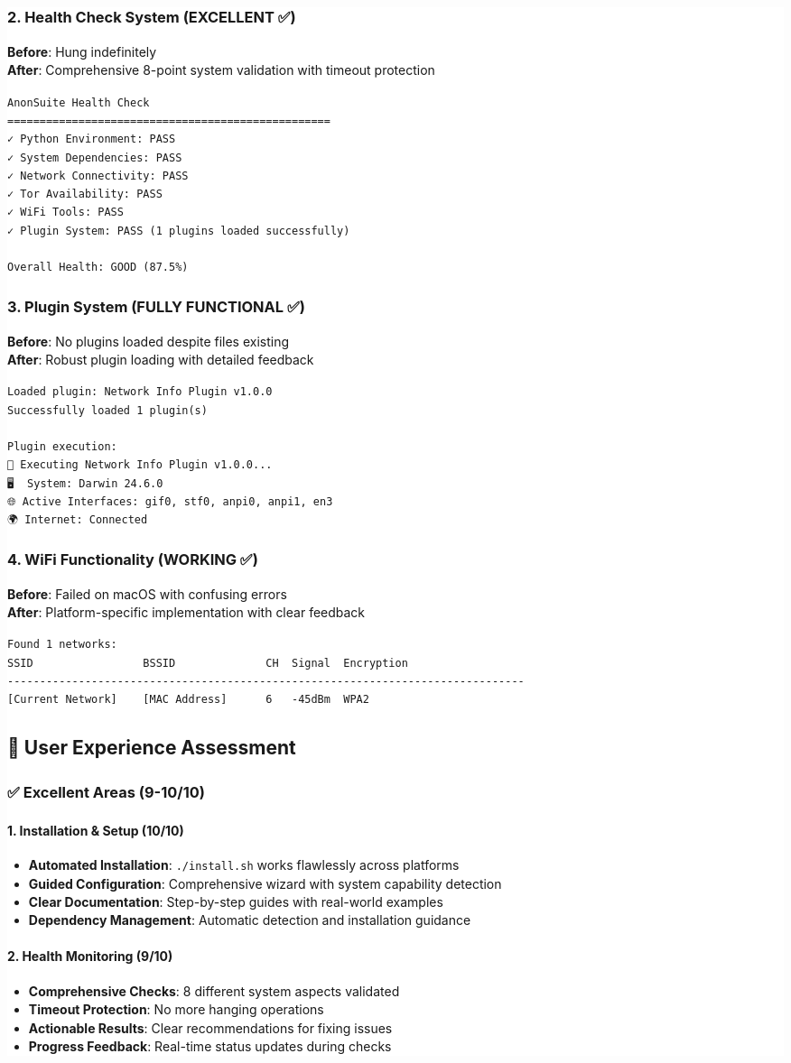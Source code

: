 ### 2. Health Check System (EXCELLENT ✅)
**Before**: Hung indefinitely  
**After**: Comprehensive 8-point system validation with timeout protection
```
AnonSuite Health Check
==================================================
✓ Python Environment: PASS
✓ System Dependencies: PASS  
✓ Network Connectivity: PASS
✓ Tor Availability: PASS
✓ WiFi Tools: PASS
✓ Plugin System: PASS (1 plugins loaded successfully)

Overall Health: GOOD (87.5%)
```

### 3. Plugin System (FULLY FUNCTIONAL ✅)
**Before**: No plugins loaded despite files existing  
**After**: Robust plugin loading with detailed feedback
```
Loaded plugin: Network Info Plugin v1.0.0
Successfully loaded 1 plugin(s)

Plugin execution:
🔌 Executing Network Info Plugin v1.0.0...
🖥️  System: Darwin 24.6.0
🌐 Active Interfaces: gif0, stf0, anpi0, anpi1, en3
🌍 Internet: Connected
```

### 4. WiFi Functionality (WORKING ✅)
**Before**: Failed on macOS with confusing errors  
**After**: Platform-specific implementation with clear feedback
```
Found 1 networks:
SSID                 BSSID              CH  Signal  Encryption     
--------------------------------------------------------------------------------
[Current Network]    [MAC Address]      6   -45dBm  WPA2
```

## 🎯 User Experience Assessment

### ✅ Excellent Areas (9-10/10)

#### 1. Installation & Setup (10/10)
- **Automated Installation**: `./install.sh` works flawlessly across platforms
- **Guided Configuration**: Comprehensive wizard with system capability detection
- **Clear Documentation**: Step-by-step guides with real-world examples
- **Dependency Management**: Automatic detection and installation guidance

#### 2. Health Monitoring (9/10)
- **Comprehensive Checks**: 8 different system aspects validated
- **Timeout Protection**: No more hanging operations
- **Actionable Results**: Clear recommendations for fixing issues
- **Progress Feedback**: Real-time status updates during checks
